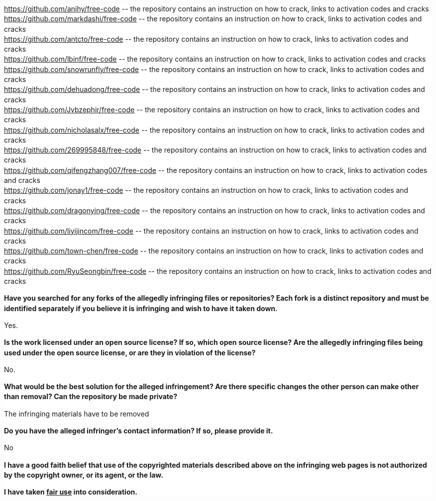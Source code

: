 https://github.com/anihy/free-code -- the repository contains an instruction on how to crack, links to activation codes and cracks  
https://github.com/markdashi/free-code -- the repository contains an instruction on how to crack, links to activation codes and cracks  
https://github.com/antcto/free-code -- the repository contains an instruction on how to crack, links to activation codes and cracks  
https://github.com/lbinf/free-code -- the repository contains an instruction on how to crack, links to activation codes and cracks  
https://github.com/snowrunfly/free-code -- the repository contains an instruction on how to crack, links to activation codes and cracks  
https://github.com/dehuadong/free-code -- the repository contains an instruction on how to crack, links to activation codes and cracks  
https://github.com/Jvbzephir/free-code -- the repository contains an instruction on how to crack, links to activation codes and cracks  
https://github.com/nicholasalx/free-code -- the repository contains an instruction on how to crack, links to activation codes and cracks  
https://github.com/269995848/free-code -- the repository contains an instruction on how to crack, links to activation codes and cracks  
https://github.com/qifengzhang007/free-code -- the repository contains an instruction on how to crack, links to activation codes and cracks  
https://github.com/jonay1/free-code -- the repository contains an instruction on how to crack, links to activation codes and cracks  
https://github.com/dragonying/free-code -- the repository contains an instruction on how to crack, links to activation codes and cracks  
https://github.com/liyijincom/free-code -- the repository contains an instruction on how to crack, links to activation codes and cracks  
https://github.com/town-chen/free-code -- the repository contains an instruction on how to crack, links to activation codes and cracks  
https://github.com/RyuSeongbin/free-code -- the repository contains an instruction on how to crack, links to activation codes and cracks  
  
**Have you searched for any forks of the allegedly infringing files or repositories? Each fork is a distinct repository and must be identified separately if you believe it is infringing and wish to have it taken down.**  
  
Yes.  
  
**Is the work licensed under an open source license? If so, which open source license? Are the allegedly infringing files being used under the open source license, or are they in violation of the license?**  
  
No.  
  
**What would be the best solution for the alleged infringement? Are there specific changes the other person can make other than removal? Can the repository be made private?**  
  
The infringing materials have to be removed  
  
**Do you have the alleged infringer’s contact information? If so, please provide it.**  
  
No  
  
**I have a good faith belief that use of the copyrighted materials described above on the infringing web pages is not authorized by the copyright owner, or its agent, or the law.**  
  
**I have taken <a href="https://www.lumendatabase.org/topics/22">fair use</a> into consideration.**  
  